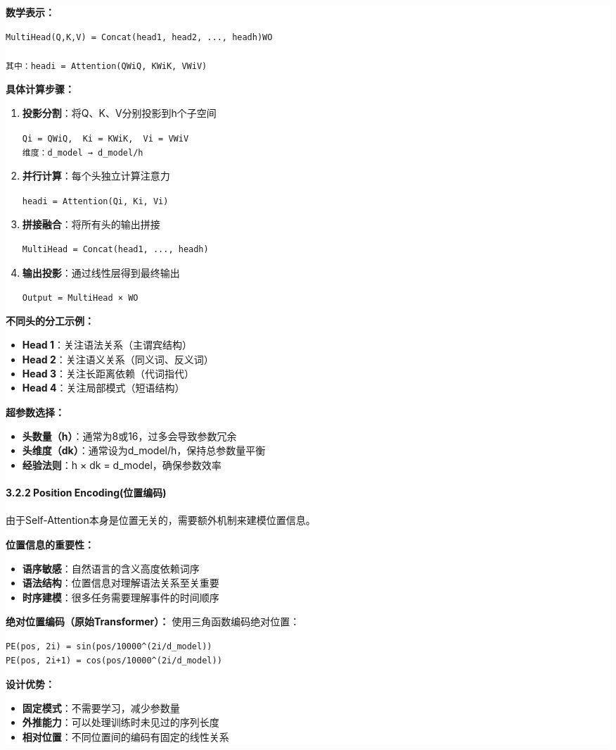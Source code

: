 **数学表示：**
```
MultiHead(Q,K,V) = Concat(head1, head2, ..., headh)WO

其中：headi = Attention(QWiQ, KWiK, VWiV)
```

**具体计算步骤：**
1. **投影分割**：将Q、K、V分别投影到h个子空间
   ```
   Qi = QWiQ,  Ki = KWiK,  Vi = VWiV
   维度：d_model → d_model/h
   ```

2. **并行计算**：每个头独立计算注意力
   ```
   headi = Attention(Qi, Ki, Vi)
   ```

3. **拼接融合**：将所有头的输出拼接
   ```
   MultiHead = Concat(head1, ..., headh)
   ```

4. **输出投影**：通过线性层得到最终输出
   ```
   Output = MultiHead × WO
   ```

**不同头的分工示例：**
- **Head 1**：关注语法关系（主谓宾结构）
- **Head 2**：关注语义关系（同义词、反义词）
- **Head 3**：关注长距离依赖（代词指代）
- **Head 4**：关注局部模式（短语结构）

**超参数选择：**
- **头数量（h）**：通常为8或16，过多会导致参数冗余
- **头维度（dk）**：通常设为d_model/h，保持总参数量平衡
- **经验法则**：h × dk = d_model，确保参数效率

#### 3.2.2 Position Encoding(位置编码)
由于Self-Attention本身是位置无关的，需要额外机制来建模位置信息。

**位置信息的重要性：**
- **语序敏感**：自然语言的含义高度依赖词序
- **语法结构**：位置信息对理解语法关系至关重要
- **时序建模**：很多任务需要理解事件的时间顺序

**绝对位置编码（原始Transformer）：**
使用三角函数编码绝对位置：
```
PE(pos, 2i) = sin(pos/10000^(2i/d_model))
PE(pos, 2i+1) = cos(pos/10000^(2i/d_model))
```

**设计优势：**
- **固定模式**：不需要学习，减少参数量
- **外推能力**：可以处理训练时未见过的序列长度
- **相对位置**：不同位置间的编码有固定的线性关系
